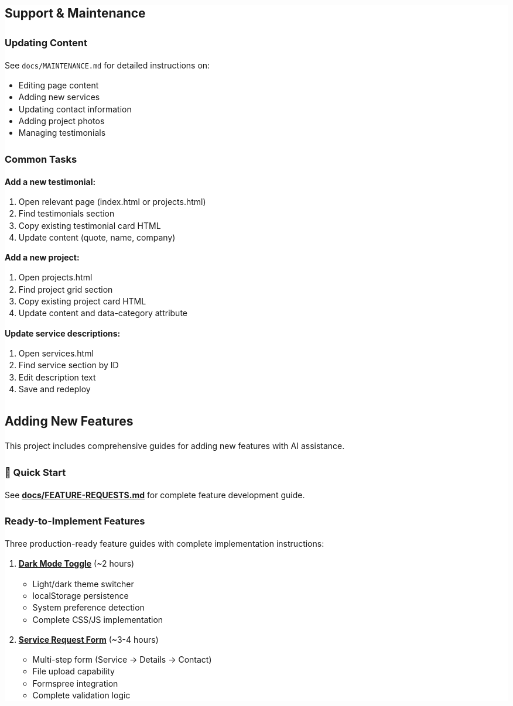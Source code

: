 ## Support & Maintenance

### Updating Content

See `docs/MAINTENANCE.md` for detailed instructions on:
- Editing page content
- Adding new services
- Updating contact information
- Adding project photos
- Managing testimonials

### Common Tasks

**Add a new testimonial:**
1. Open relevant page (index.html or projects.html)
2. Find testimonials section
3. Copy existing testimonial card HTML
4. Update content (quote, name, company)

**Add a new project:**
1. Open projects.html
2. Find project grid section
3. Copy existing project card HTML
4. Update content and data-category attribute

**Update service descriptions:**
1. Open services.html
2. Find service section by ID
3. Edit description text
4. Save and redeploy

## Adding New Features

This project includes comprehensive guides for adding new features with AI assistance.

### 🚀 Quick Start

See **[docs/FEATURE-REQUESTS.md](docs/FEATURE-REQUESTS.md)** for complete feature development guide.

### Ready-to-Implement Features

Three production-ready feature guides with complete implementation instructions:

1. **[Dark Mode Toggle](docs/features/DARK-MODE.md)** (~2 hours)
   - Light/dark theme switcher
   - localStorage persistence
   - System preference detection
   - Complete CSS/JS implementation

2. **[Service Request Form](docs/features/SERVICE-REQUEST-FORM.md)** (~3-4 hours)
   - Multi-step form (Service → Details → Contact)
   - File upload capability
   - Formspree integration
   - Complete validation logic
